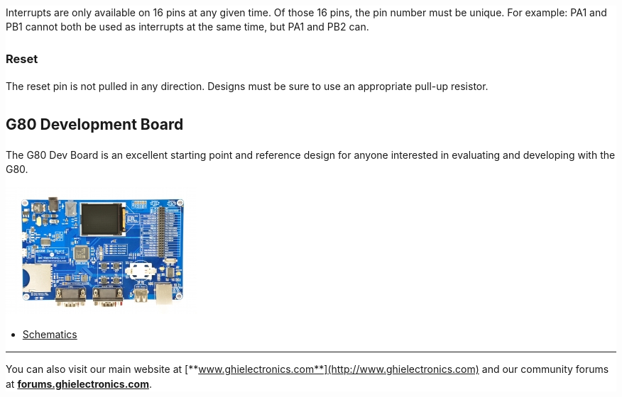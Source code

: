 Interrupts are only available on 16 pins at any given time. Of those 16 pins, the pin number must be unique. For
example: PA1 and PB1 cannot both be used as interrupts at the same time, but PA1 and PB2 can.

### Reset

The reset pin is not pulled in any direction. Designs must be sure to use an appropriate pull-up resistor.

## G80 Development Board

The G80 Dev Board is an excellent starting point and reference design for anyone interested in evaluating and developing with the G80.

![G80 Dev Board](images/g80dev.jpg)

* [Schematics](http://files.ghielectronics.com/downloads/Schematics/Systems/G80%20Dev%20Board%20Rev%201.2%20Schematic.pdf)

***

You can also visit our main website at [**www.ghielectronics.com**](http://www.ghielectronics.com) and our community forums at [**forums.ghielectronics.com**](https://forums.ghielectronics.com/).
